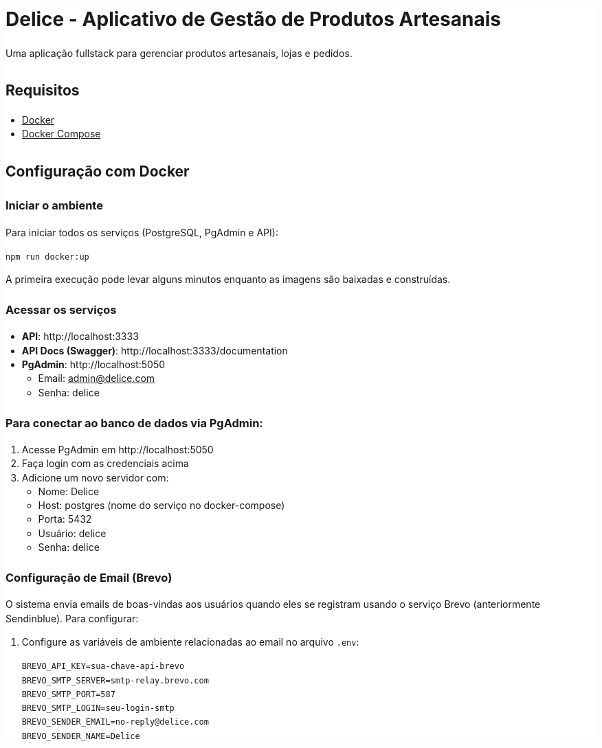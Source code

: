 # Delice - Aplicativo de Gestão de Produtos Artesanais

Uma aplicação fullstack para gerenciar produtos artesanais, lojas e pedidos.

## Requisitos

- [Docker](https://docs.docker.com/get-docker/)
- [Docker Compose](https://docs.docker.com/compose/install/)

## Configuração com Docker

### Iniciar o ambiente

Para iniciar todos os serviços (PostgreSQL, PgAdmin e API):

```bash
npm run docker:up
```

A primeira execução pode levar alguns minutos enquanto as imagens são baixadas e construídas.

### Acessar os serviços

- **API**: http://localhost:3333
- **API Docs (Swagger)**: http://localhost:3333/documentation
- **PgAdmin**: http://localhost:5050
  - Email: admin@delice.com
  - Senha: delice

### Para conectar ao banco de dados via PgAdmin:

1. Acesse PgAdmin em http://localhost:5050
2. Faça login com as credenciais acima
3. Adicione um novo servidor com:
   - Nome: Delice
   - Host: postgres (nome do serviço no docker-compose)
   - Porta: 5432
   - Usuário: delice
   - Senha: delice

### Configuração de Email (Brevo)

O sistema envia emails de boas-vindas aos usuários quando eles se registram usando o serviço Brevo (anteriormente Sendinblue). Para configurar:

1. Configure as variáveis de ambiente relacionadas ao email no arquivo `.env`:
   ```
   BREVO_API_KEY=sua-chave-api-brevo
   BREVO_SMTP_SERVER=smtp-relay.brevo.com
   BREVO_SMTP_PORT=587
   BREVO_SMTP_LOGIN=seu-login-smtp
   BREVO_SENDER_EMAIL=no-reply@delice.com
   BREVO_SENDER_NAME=Delice
   ```
